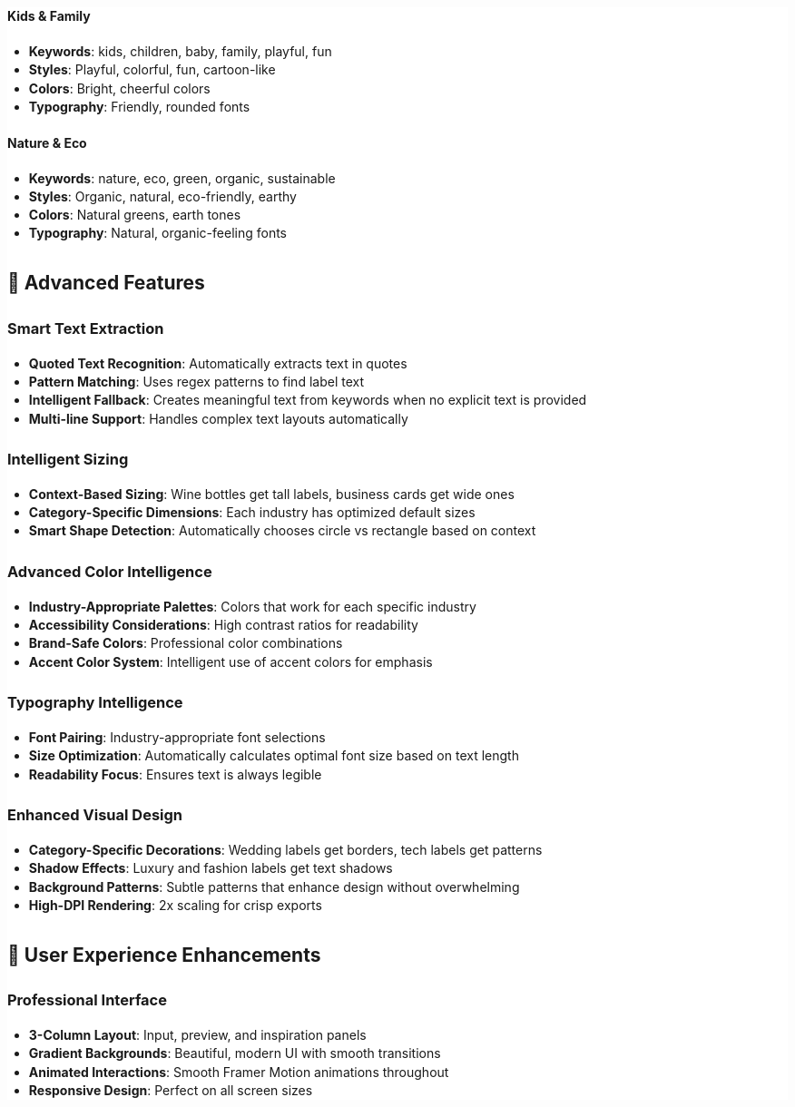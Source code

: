 #### **Kids & Family**
- **Keywords**: kids, children, baby, family, playful, fun
- **Styles**: Playful, colorful, fun, cartoon-like
- **Colors**: Bright, cheerful colors
- **Typography**: Friendly, rounded fonts

#### **Nature & Eco**
- **Keywords**: nature, eco, green, organic, sustainable
- **Styles**: Organic, natural, eco-friendly, earthy
- **Colors**: Natural greens, earth tones
- **Typography**: Natural, organic-feeling fonts

## 🎯 **Advanced Features**

### **Smart Text Extraction**
- **Quoted Text Recognition**: Automatically extracts text in quotes
- **Pattern Matching**: Uses regex patterns to find label text
- **Intelligent Fallback**: Creates meaningful text from keywords when no explicit text is provided
- **Multi-line Support**: Handles complex text layouts automatically

### **Intelligent Sizing**
- **Context-Based Sizing**: Wine bottles get tall labels, business cards get wide ones
- **Category-Specific Dimensions**: Each industry has optimized default sizes
- **Smart Shape Detection**: Automatically chooses circle vs rectangle based on context

### **Advanced Color Intelligence**
- **Industry-Appropriate Palettes**: Colors that work for each specific industry
- **Accessibility Considerations**: High contrast ratios for readability
- **Brand-Safe Colors**: Professional color combinations
- **Accent Color System**: Intelligent use of accent colors for emphasis

### **Typography Intelligence**
- **Font Pairing**: Industry-appropriate font selections
- **Size Optimization**: Automatically calculates optimal font size based on text length
- **Readability Focus**: Ensures text is always legible

### **Enhanced Visual Design**
- **Category-Specific Decorations**: Wedding labels get borders, tech labels get patterns
- **Shadow Effects**: Luxury and fashion labels get text shadows
- **Background Patterns**: Subtle patterns that enhance design without overwhelming
- **High-DPI Rendering**: 2x scaling for crisp exports

## 🎨 **User Experience Enhancements**

### **Professional Interface**
- **3-Column Layout**: Input, preview, and inspiration panels
- **Gradient Backgrounds**: Beautiful, modern UI with smooth transitions
- **Animated Interactions**: Smooth Framer Motion animations throughout
- **Responsive Design**: Perfect on all screen sizes
